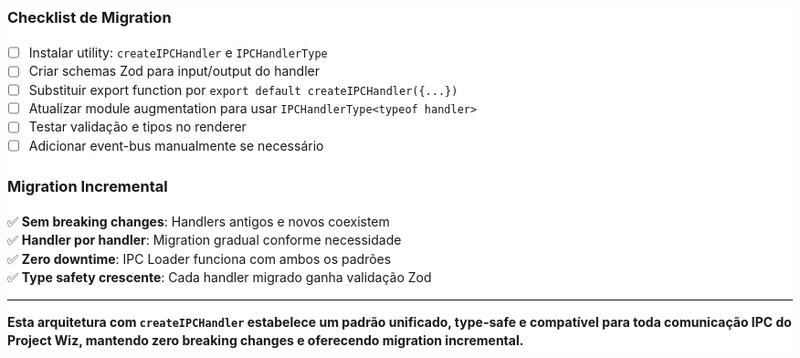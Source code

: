 ### Checklist de Migration

- [ ] Instalar utility: `createIPCHandler` e `IPCHandlerType`
- [ ] Criar schemas Zod para input/output do handler
- [ ] Substituir export function por `export default createIPCHandler({...})`
- [ ] Atualizar module augmentation para usar `IPCHandlerType<typeof handler>`
- [ ] Testar validação e tipos no renderer
- [ ] Adicionar event-bus manualmente se necessário

### Migration Incremental

✅ **Sem breaking changes**: Handlers antigos e novos coexistem  
✅ **Handler por handler**: Migration gradual conforme necessidade  
✅ **Zero downtime**: IPC Loader funciona com ambos os padrões  
✅ **Type safety crescente**: Cada handler migrado ganha validação Zod

---

**Esta arquitetura com `createIPCHandler` estabelece um padrão unificado, type-safe e compatível para toda comunicação IPC do Project Wiz, mantendo zero breaking changes e oferecendo migration incremental.**
